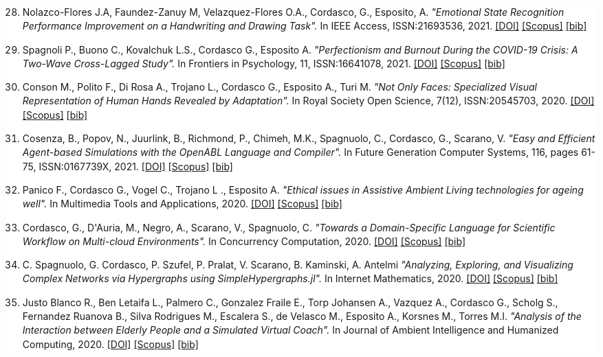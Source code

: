 28.  Nolazco-Flores J.A, Faundez-Zanuy M, Velazquez-Flores O.A., Cordasco, G., Esposito, A. _"Emotional State Recognition Performance Improvement on a Handwriting and Drawing Task"._ In IEEE Access, ISSN:21693536, 2021. [\[DOI\]](http://doi.org/10.1109/ACCESS.2021.3058443) [\[Scopus\]](https://www.scopus.com/record/display.uri?eid=2-s2.0-85100838687&origin=resultslist&sort=plf-f&src=s&sid=6ff3ed76e27f44c2f08b539310be555e&sot=aut&sdt=a&sl=18&s=AU-ID%2857193482076%29&relpos=2&citeCnt=0&searchTerm=) [\[bib\]](http://becogsys.ddns.net:9080/cordasco/bibs/Cordasco2021_142.bib)
    
29.  Spagnoli P., Buono C., Kovalchuk L.S., Cordasco G., Esposito A. _"Perfectionism and Burnout During the COVID-19 Crisis: A Two-Wave Cross-Lagged Study"._ In Frontiers in Psychology, 11, ISSN:16641078, 2021. [\[DOI\]](http://doi.org/10.3389/fpsyg.2020.631994) [\[Scopus\]](https://www.scopus.com/record/display.uri?eid=2-s2.0-85100860971&origin=resultslist&sort=plf-f&src=s&sid=6ff3ed76e27f44c2f08b539310be555e&sot=aut&sdt=a&sl=18&s=AU-ID%2857193482076%29&relpos=1&citeCnt=0&searchTerm=) [\[bib\]](http://becogsys.ddns.net:9080/cordasco/bibs/Cordasco2021_141.bib)
    
30.  Conson M., Polito F., Di Rosa A., Trojano L., Cordasco G., Esposito A., Turi M. _"Not Only Faces: Specialized Visual Representation of Human Hands Revealed by Adaptation"._ In Royal Society Open Science, 7(12), ISSN:20545703, 2020. [\[DOI\]](http://doi.org/10.1098/rsos.200948) [\[Scopus\]](https://www.scopus.com/record/display.uri?eid=2-s2.0-85099553869&origin=resultslist&sort=plf-f&src=s&st1=cordasco&st2=gennaro&nlo=1&nlr=20&nls=count-f&sid=603a418b75f59f49c1acd2c75a5af8bd&sot=anl&sdt=aut&sl=38&s=AU-ID%28%22Cordasco%2c+Gennaro%22+57193482076%29&relpos=2&citeCnt=0&searchTerm=) [\[bib\]](http://becogsys.ddns.net:9080/cordasco/bibs/Cordasco2020_140.bib)
    
31.  Cosenza, B., Popov, N., Juurlink, B., Richmond, P., Chimeh, M.K., Spagnuolo, C., Cordasco, G., Scarano, V. _"Easy and Efficient Agent-based Simulations with the OpenABL Language and Compiler"._ In Future Generation Computer Systems, 116, pages 61-75, ISSN:0167739X, 2021. [\[DOI\]](http://doi.org/10.1016/j.future.2020.10.014) [\[Scopus\]](https://www.scopus.com/record/display.uri?eid=2-s2.0-85094807912&origin=resultslist) [\[bib\]](http://becogsys.ddns.net:9080/cordasco/bibs/Cordasco2021_135.bib)
    
32.  Panico F., Cordasco G., Vogel C., Trojano L ., Esposito A. _"Ethical issues in Assistive Ambient Living technologies for ageing well"._ In Multimedia Tools and Applications, 2020. [\[DOI\]](http://doi.org/10.1007/s11042-020-09313-7) [\[Scopus\]](https://www.scopus.com/record/display.uri?eid=2-s2.0-85088108633&origin=resultslist&sort=plf-f&src=s&sid=d4e66f73fe664d78cb9fe7ca2d8b687c&sot=autdocs&sdt=autdocs&sl=18&s=AU-ID%2857193482076%29&relpos=4&citeCnt=0&searchTerm=) [\[bib\]](http://becogsys.ddns.net:9080/cordasco/bibs/Cordasco2020_132.bib)
    
33.  Cordasco, G., D'Auria, M., Negro, A., Scarano, V., Spagnuolo, C. _"Towards a Domain-Specific Language for Scientific Workflow on Multi-cloud Environments"._ In Concurrency Computation, 2020. [\[DOI\]](http://doi.org/10.1002/cpe.5802) [\[Scopus\]](https://www.scopus.com/record/display.uri?eid=2-s2.0-85084203343&origin=resultslist&sort=plf-f&src=s&sid=b49632320de75fcf0a048c3301953f6f&sot=aut&sdt=a&sl=18&s=AU-ID%2857193482076%29&relpos=2&citeCnt=0&searchTerm=) [\[bib\]](http://becogsys.ddns.net:9080/cordasco/bibs/Cordasco2020_129.bib)
    
34.  C. Spagnuolo, G. Cordasco, P. Szufel, P. Pralat, V. Scarano, B. Kaminski, A. Antelmi _"Analyzing, Exploring, and Visualizing Complex Networks via Hypergraphs using SimpleHypergraphs.jl"._ In Internet Mathematics, 2020. [\[DOI\]](http://doi.org/10.24166/im.01.2020) [\[Scopus\]](https://www.scopus.com/record/display.uri?eid=2-s2.0-85085085510&origin=resultslist&sort=plf-f&src=s&sid=b49632320de75fcf0a048c3301953f6f&sot=aut&sdt=a&sl=18&s=AU-ID%2857193482076%29&relpos=3&citeCnt=0&searchTerm=) [\[bib\]](http://becogsys.ddns.net:9080/cordasco/bibs/Cordasco2020_128.bib)
    
35.  Justo Blanco R., Ben Letaifa L., Palmero C., Gonzalez Fraile E., Torp Johansen A., Vazquez A., Cordasco G., Scholg S., Fernandez Ruanova B., Silva Rodrigues M., Escalera S., de Velasco M., Esposito A., Korsnes M., Torres M.I. _"Analysis of the Interaction between Elderly People and a Simulated Virtual Coach"._ In Journal of Ambient Intelligence and Humanized Computing, 2020. [\[DOI\]](http://doi.org/10.1007/s12652-020-01983-3) [\[Scopus\]](https://www.scopus.com/record/display.uri?eid=2-s2.0-85085276917&origin=resultslist&sort=plf-f&src=s&sid=609dcf2db68f5b63748076045dc32b78&sot=autdocs&sdt=autdocs&sl=18&s=AU-ID%2857193482076%29&relpos=6&citeCnt=0&searchTerm=) [\[bib\]](http://becogsys.ddns.net:9080/cordasco/bibs/Cordasco2020_126.bib)
    
